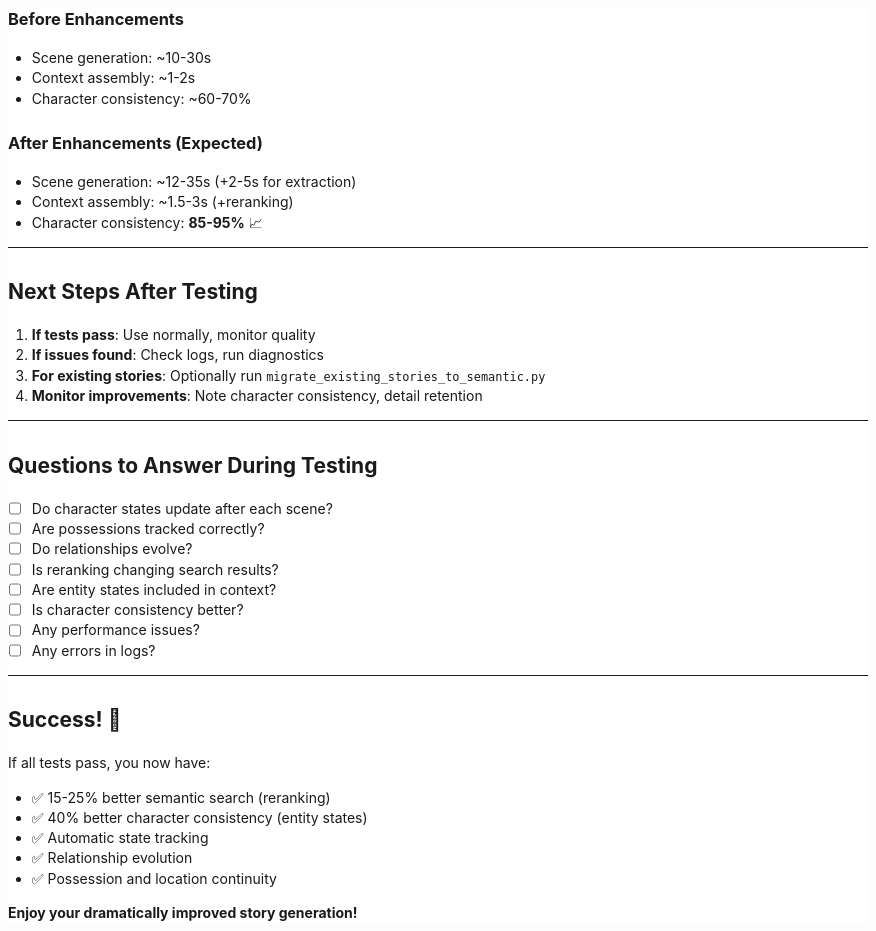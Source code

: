 ### Before Enhancements
- Scene generation: ~10-30s
- Context assembly: ~1-2s
- Character consistency: ~60-70%

### After Enhancements (Expected)
- Scene generation: ~12-35s (+2-5s for extraction)
- Context assembly: ~1.5-3s (+reranking)
- Character consistency: **85-95%** 📈

---

## Next Steps After Testing

1. **If tests pass**: Use normally, monitor quality
2. **If issues found**: Check logs, run diagnostics
3. **For existing stories**: Optionally run `migrate_existing_stories_to_semantic.py`
4. **Monitor improvements**: Note character consistency, detail retention

---

## Questions to Answer During Testing

- [ ] Do character states update after each scene?
- [ ] Are possessions tracked correctly?
- [ ] Do relationships evolve?
- [ ] Is reranking changing search results?
- [ ] Are entity states included in context?
- [ ] Is character consistency better?
- [ ] Any performance issues?
- [ ] Any errors in logs?

---

## Success! 🎉

If all tests pass, you now have:
- ✅ 15-25% better semantic search (reranking)
- ✅ 40% better character consistency (entity states)
- ✅ Automatic state tracking
- ✅ Relationship evolution
- ✅ Possession and location continuity

**Enjoy your dramatically improved story generation!**

